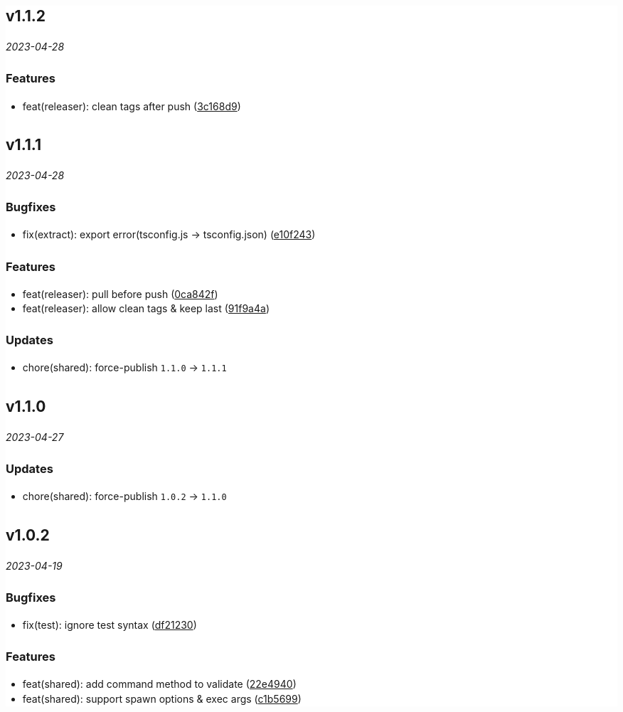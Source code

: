 ## v1.1.2

_2023-04-28_

### Features

- feat(releaser): clean tags after push ([3c168d9](https://github.com/deot/dev/commit/3c168d90de112609f68ef254999d3534e91ad264))

## v1.1.1

_2023-04-28_

### Bugfixes

- fix(extract): export error(tsconfig.js -> tsconfig.json) ([e10f243](https://github.com/deot/dev/commit/e10f2431b1696d2f7e8cddeef5aa643709c1ced0))

### Features

- feat(releaser): pull before push ([0ca842f](https://github.com/deot/dev/commit/0ca842ff741aad2c6014ad97a52786a6b9cf3c60))
- feat(releaser): allow clean tags & keep last ([91f9a4a](https://github.com/deot/dev/commit/91f9a4a3c9477761d763c76aca769ccdb8ae30af))

### Updates

- chore(shared): force-publish `1.1.0` -> `1.1.1`

## v1.1.0

_2023-04-27_

### Updates

- chore(shared): force-publish `1.0.2` -> `1.1.0`

## v1.0.2

_2023-04-19_

### Bugfixes

- fix(test): ignore test syntax ([df21230](https://github.com/deot/dev/commit/df212302a8071c314ddeb079040637326dc9ba9c))

### Features

- feat(shared): add command method to validate ([22e4940](https://github.com/deot/dev/commit/22e4940efcc8439ca4e41ca54f2e9d4616206755))
- feat(shared): support spawn options & exec args ([c1b5699](https://github.com/deot/dev/commit/c1b56990828841177dc6828d708d058cae4f3c02))
